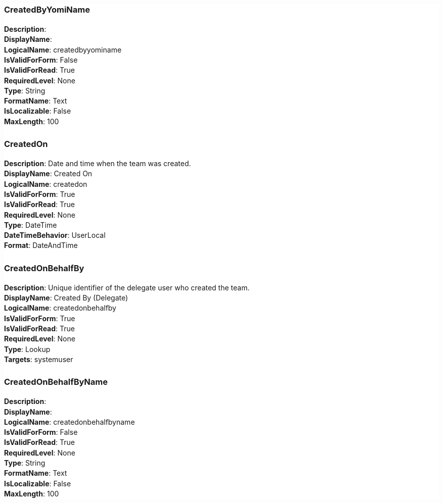
### <a name="BKMK_CreatedByYomiName"></a> CreatedByYomiName

**Description**: <br />
**DisplayName**: <br />
**LogicalName**: createdbyyominame<br />
**IsValidForForm**: False<br />
**IsValidForRead**: True<br />
**RequiredLevel**: None<br />
**Type**: String<br />
**FormatName**: Text<br />
**IsLocalizable**: False<br />
**MaxLength**: 100


### <a name="BKMK_CreatedOn"></a> CreatedOn

**Description**: Date and time when the team was created.<br />
**DisplayName**: Created On<br />
**LogicalName**: createdon<br />
**IsValidForForm**: True<br />
**IsValidForRead**: True<br />
**RequiredLevel**: None<br />
**Type**: DateTime<br />
**DateTimeBehavior**: UserLocal<br />
**Format**: DateAndTime


### <a name="BKMK_CreatedOnBehalfBy"></a> CreatedOnBehalfBy

**Description**: Unique identifier of the delegate user who created the team.<br />
**DisplayName**: Created By (Delegate)<br />
**LogicalName**: createdonbehalfby<br />
**IsValidForForm**: True<br />
**IsValidForRead**: True<br />
**RequiredLevel**: None<br />
**Type**: Lookup<br />
**Targets**: systemuser


### <a name="BKMK_CreatedOnBehalfByName"></a> CreatedOnBehalfByName

**Description**: <br />
**DisplayName**: <br />
**LogicalName**: createdonbehalfbyname<br />
**IsValidForForm**: False<br />
**IsValidForRead**: True<br />
**RequiredLevel**: None<br />
**Type**: String<br />
**FormatName**: Text<br />
**IsLocalizable**: False<br />
**MaxLength**: 100
